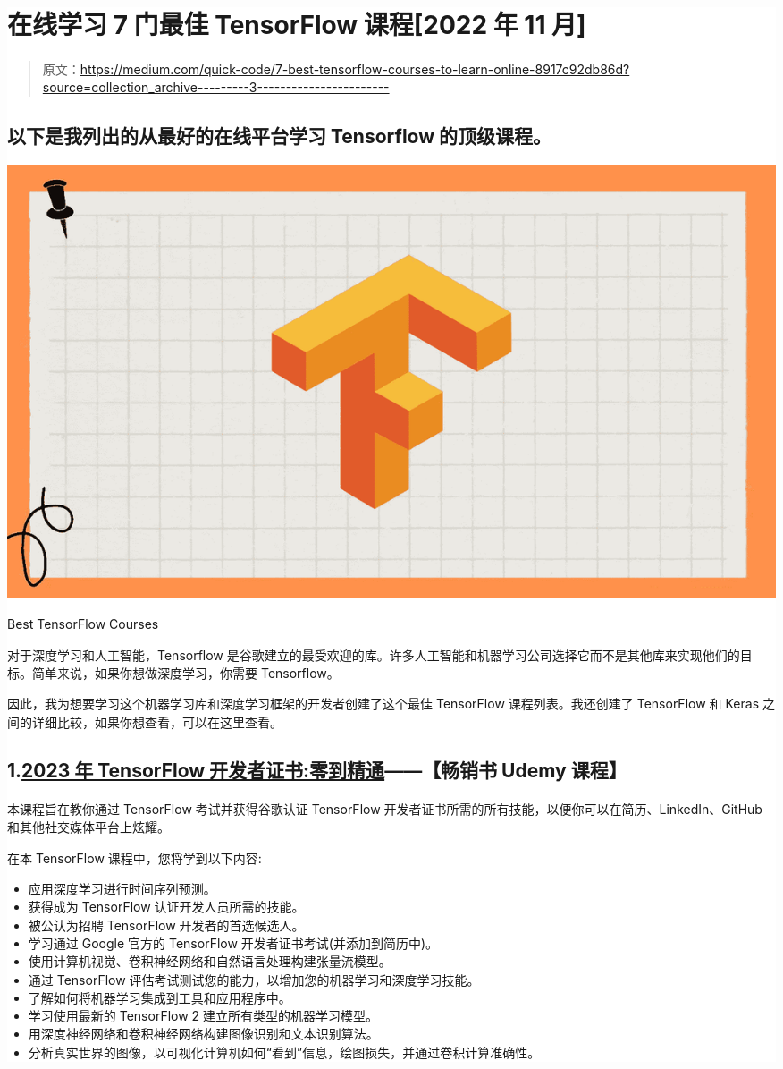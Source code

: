 # 在线学习 7 门最佳 TensorFlow 课程[2022 年 11 月]

> 原文：<https://medium.com/quick-code/7-best-tensorflow-courses-to-learn-online-8917c92db86d?source=collection_archive---------3----------------------->

## 以下是我列出的从最好的在线平台学习 Tensorflow 的顶级课程。

![](img/dbf064b98491c47f561b582fc2b69058.png)

Best TensorFlow Courses

对于深度学习和人工智能，Tensorflow 是谷歌建立的最受欢迎的库。许多人工智能和机器学习公司选择它而不是其他库来实现他们的目标。简单来说，如果你想做深度学习，你需要 Tensorflow。

因此，我为想要学习这个机器学习库和深度学习框架的开发者创建了这个最佳 TensorFlow 课程列表。我还创建了 TensorFlow 和 Keras 之间的详细比较，如果你想查看，可以在这里查看。

## 1.[2023 年 TensorFlow 开发者证书:零到精通](https://click.linksynergy.com/deeplink?id=0F1O0otUXQc&mid=47901&u1=csMedium&murl=https%3A%2F%2Fwww.udemy.com%2Fcourse%2Ftensorflow-developer-certificate-machine-learning-zero-to-mastery%2F)——【畅销书 Udemy 课程】

本课程旨在教你通过 TensorFlow 考试并获得谷歌认证 TensorFlow 开发者证书所需的所有技能，以便你可以在简历、LinkedIn、GitHub 和其他社交媒体平台上炫耀。

在本 TensorFlow 课程中，您将学到以下内容:

*   应用深度学习进行时间序列预测。
*   获得成为 TensorFlow 认证开发人员所需的技能。
*   被公认为招聘 TensorFlow 开发者的首选候选人。
*   学习通过 Google 官方的 TensorFlow 开发者证书考试(并添加到简历中)。
*   使用计算机视觉、卷积神经网络和自然语言处理构建张量流模型。
*   通过 TensorFlow 评估考试测试您的能力，以增加您的机器学习和深度学习技能。
*   了解如何将机器学习集成到工具和应用程序中。
*   学习使用最新的 TensorFlow 2 建立所有类型的机器学习模型。
*   用深度神经网络和卷积神经网络构建图像识别和文本识别算法。
*   分析真实世界的图像，以可视化计算机如何“看到”信息，绘图损失，并通过卷积计算准确性。
